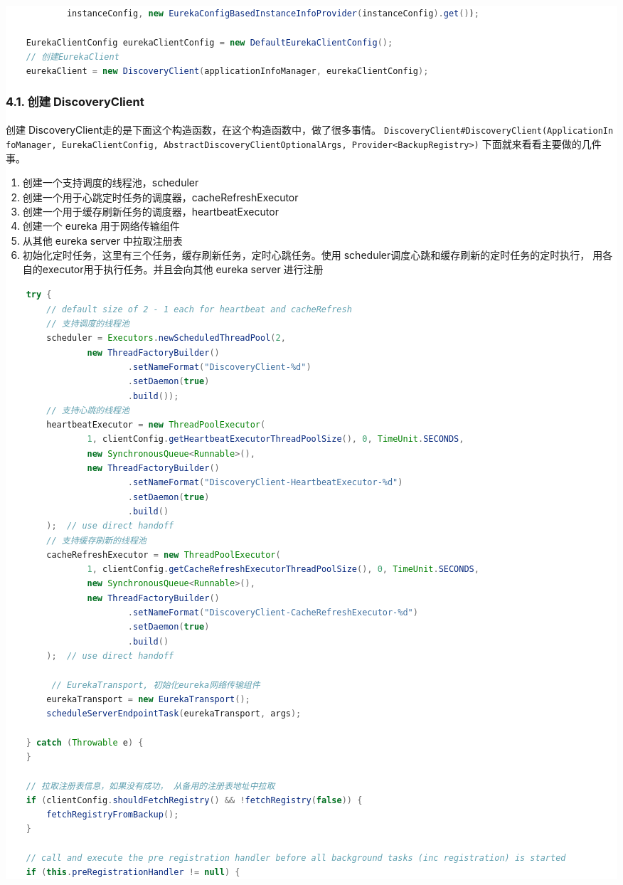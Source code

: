 ```java
            instanceConfig, new EurekaConfigBasedInstanceInfoProvider(instanceConfig).get());

    EurekaClientConfig eurekaClientConfig = new DefaultEurekaClientConfig();
    // 创建EurekaClient
    eurekaClient = new DiscoveryClient(applicationInfoManager, eurekaClientConfig);
```
### 4.1. 创建 DiscoveryClient
创建 DiscoveryClient走的是下面这个构造函数，在这个构造函数中，做了很多事情。
`DiscoveryClient#DiscoveryClient(ApplicationInfoManager, EurekaClientConfig, AbstractDiscoveryClientOptionalArgs, Provider<BackupRegistry>)`
下面就来看看主要做的几件事。

1. 创建一个支持调度的线程池，scheduler
2. 创建一个用于心跳定时任务的调度器，cacheRefreshExecutor
3. 创建一个用于缓存刷新任务的调度器，heartbeatExecutor
4. 创建一个 eureka 用于网络传输组件
5. 从其他 eureka server 中拉取注册表
6. 初始化定时任务，这里有三个任务，缓存刷新任务，定时心跳任务。使用 scheduler调度心跳和缓存刷新的定时任务的定时执行，
用各自的executor用于执行任务。并且会向其他 eureka server 进行注册

```java
    try {
        // default size of 2 - 1 each for heartbeat and cacheRefresh
        // 支持调度的线程池
        scheduler = Executors.newScheduledThreadPool(2,
                new ThreadFactoryBuilder()
                        .setNameFormat("DiscoveryClient-%d")
                        .setDaemon(true)
                        .build());
        // 支持心跳的线程池
        heartbeatExecutor = new ThreadPoolExecutor(
                1, clientConfig.getHeartbeatExecutorThreadPoolSize(), 0, TimeUnit.SECONDS,
                new SynchronousQueue<Runnable>(),
                new ThreadFactoryBuilder()
                        .setNameFormat("DiscoveryClient-HeartbeatExecutor-%d")
                        .setDaemon(true)
                        .build()
        );  // use direct handoff
        // 支持缓存刷新的线程池
        cacheRefreshExecutor = new ThreadPoolExecutor(
                1, clientConfig.getCacheRefreshExecutorThreadPoolSize(), 0, TimeUnit.SECONDS,
                new SynchronousQueue<Runnable>(),
                new ThreadFactoryBuilder()
                        .setNameFormat("DiscoveryClient-CacheRefreshExecutor-%d")
                        .setDaemon(true)
                        .build()
        );  // use direct handoff

         // EurekaTransport, 初始化eureka网络传输组件
        eurekaTransport = new EurekaTransport();
        scheduleServerEndpointTask(eurekaTransport, args);

    } catch (Throwable e) {
    }

    // 拉取注册表信息，如果没有成功， 从备用的注册表地址中拉取
    if (clientConfig.shouldFetchRegistry() && !fetchRegistry(false)) {
        fetchRegistryFromBackup();
    }

    // call and execute the pre registration handler before all background tasks (inc registration) is started
    if (this.preRegistrationHandler != null) {
```